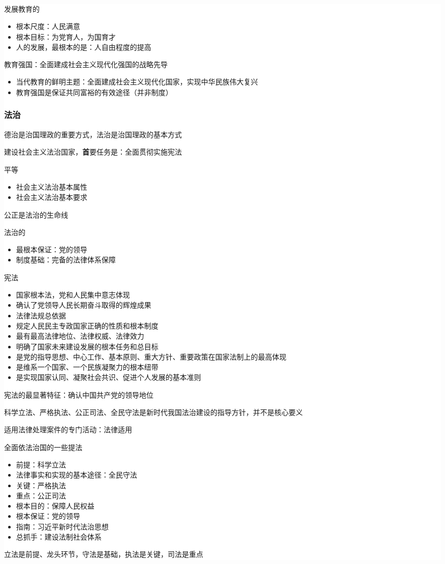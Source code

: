 发展教育的

- 根本尺度：人民满意
- 根本目标：为党育人，为国育才
- 人的发展，最根本的是：人自由程度的提高

教育强国：全面建成社会主义现代化强国的战略先导

- 当代教育的鲜明主题：全面建成社会主义现代化国家，实现中华民族伟大复兴
- 教育强国是保证共同富裕的有效途径（并非制度）

### 法治

德治是治国理政的重要方式，法治是治国理政的基本方式

建设社会主义法治国家，**首**要任务是：全面贯彻实施宪法

平等

- 社会主义法治基本属性
- 社会主义法治基本要求

公正是法治的生命线

法治的

- 最根本保证：党的领导
- 制度基础：完备的法律体系保障

宪法

- 国家根本法，党和人民集中意志体现
- 确认了党领导人民长期奋斗取得的辉煌成果
- 法律法规总依据
- 规定人民民主专政国家正确的性质和根本制度
- 最有最高法律地位、法律权威、法律效力
- 明确了国家未来建设发展的根本任务和总目标
- 是党的指导思想、中心工作、基本原则、重大方针、重要政策在国家法制上的最高体现
- 是维系一个国家、一个民族凝聚力的根本纽带
- 是实现国家认同、凝聚社会共识、促进个人发展的基本准则

宪法的最显著特征：确认中国共产党的领导地位

科学立法、严格执法、公正司法、全民守法是新时代我国法治建设的指导方针，并不是核心要义

适用法律处理案件的专门活动：法律适用

全面依法治国的一些提法

- 前提：科学立法
- 法律事实和实现的基本途径：全民守法
- 关键：严格执法
- 重点：公正司法
- 根本目的：保障人民权益
- 根本保证：党的领导
- 指南：习近平新时代法治思想
- 总抓手：建设法制社会体系

立法是前提、龙头环节，守法是基础，执法是关键，司法是重点
